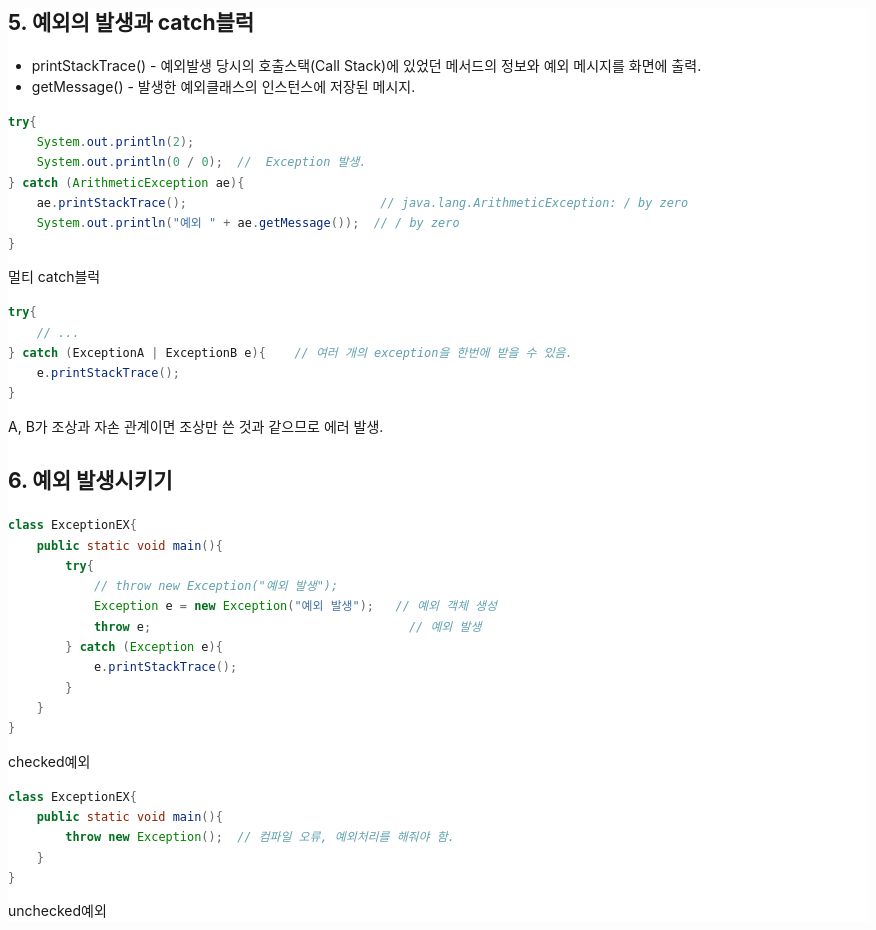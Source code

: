 ## 5. 예외의 발생과 catch블럭

- printStackTrace() - 예외발생 당시의 호출스택(Call Stack)에 있었던 메서드의 정보와 예외 메시지를 화면에 출력.
- getMessage() - 발생한 예외클래스의 인스턴스에 저장된 메시지.

```java
try{
    System.out.println(2);
    System.out.println(0 / 0);  //  Exception 발생.
} catch (ArithmeticException ae){
    ae.printStackTrace();                           // java.lang.ArithmeticException: / by zero
    System.out.println("예외 " + ae.getMessage());  // / by zero
}
```

멀티 catch블럭

```java
try{
    // ...
} catch (ExceptionA | ExceptionB e){    // 여러 개의 exception을 한번에 받을 수 있음.
    e.printStackTrace();
}
```

A, B가 조상과 자손 관계이면 조상만 쓴 것과 같으므로 에러 발생.

## 6. 예외 발생시키기

```java
class ExceptionEX{
    public static void main(){
        try{
            // throw new Exception("예외 발생");
            Exception e = new Exception("예외 발생");   // 예외 객체 생성
            throw e;                                    // 예외 발생
        } catch (Exception e){
            e.printStackTrace();
        }
    }
}
```

checked예외

```java
class ExceptionEX{
    public static void main(){
        throw new Exception();  // 컴파일 오류, 예외처리를 해줘야 함.
    }
}
```

unchecked예외
